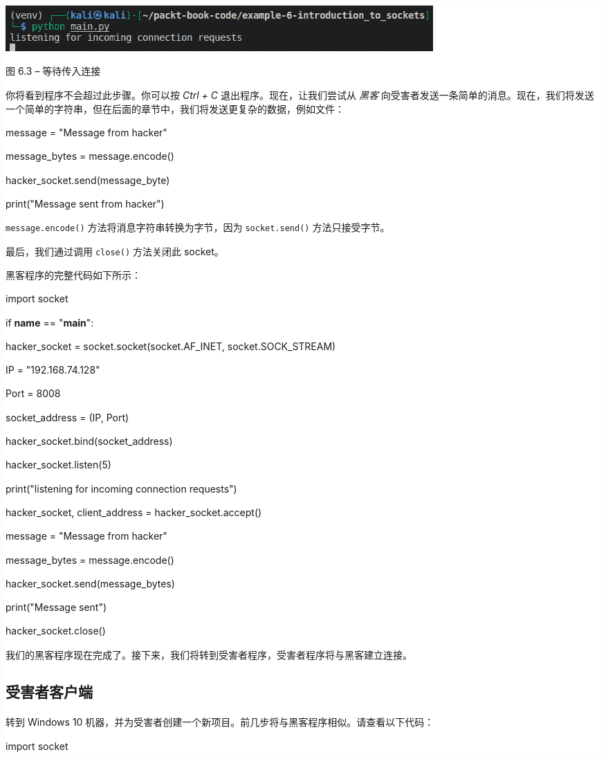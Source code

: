 ![图 6.3 – 等待传入连接](img/B14788_06_03.jpg)

图 6.3 – 等待传入连接

你将看到程序不会超过此步骤。你可以按 *Ctrl + C* 退出程序。现在，让我们尝试从 *黑客* 向受害者发送一条简单的消息。现在，我们将发送一个简单的字符串，但在后面的章节中，我们将发送更复杂的数据，例如文件：

message = "Message from hacker"

message_bytes = message.encode()

hacker_socket.send(message_byte)

print("Message sent from hacker")

`message.encode()` 方法将消息字符串转换为字节，因为 `socket.send()` 方法只接受字节。

最后，我们通过调用 `close()` 方法关闭此 socket。

黑客程序的完整代码如下所示：

import socket

if __name__ == "__main__":

hacker_socket = socket.socket(socket.AF_INET,     socket.SOCK_STREAM)

IP = "192.168.74.128"

Port = 8008

socket_address = (IP, Port)

hacker_socket.bind(socket_address)

hacker_socket.listen(5)

print("listening for incoming connection requests")

hacker_socket, client_address = hacker_socket.accept()

message = "Message from hacker"

message_bytes = message.encode()

hacker_socket.send(message_bytes)

print("Message sent")

hacker_socket.close()

我们的黑客程序现在完成了。接下来，我们将转到受害者程序，受害者程序将与黑客建立连接。

## 受害者客户端

转到 Windows 10 机器，并为受害者创建一个新项目。前几步将与黑客程序相似。请查看以下代码：

import socket
